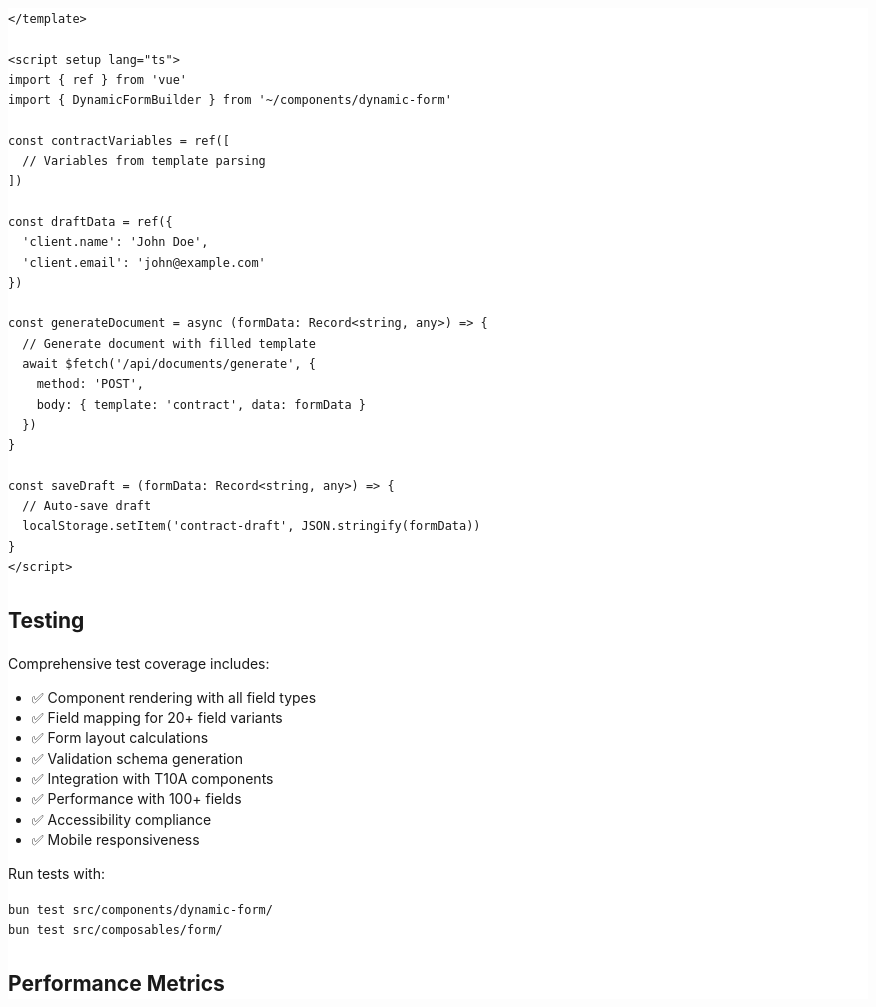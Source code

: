 ```vue
</template>

<script setup lang="ts">
import { ref } from 'vue'
import { DynamicFormBuilder } from '~/components/dynamic-form'

const contractVariables = ref([
  // Variables from template parsing
])

const draftData = ref({
  'client.name': 'John Doe',
  'client.email': 'john@example.com'
})

const generateDocument = async (formData: Record<string, any>) => {
  // Generate document with filled template
  await $fetch('/api/documents/generate', {
    method: 'POST',
    body: { template: 'contract', data: formData }
  })
}

const saveDraft = (formData: Record<string, any>) => {
  // Auto-save draft
  localStorage.setItem('contract-draft', JSON.stringify(formData))
}
</script>
```

## Testing

Comprehensive test coverage includes:

- ✅ Component rendering with all field types
- ✅ Field mapping for 20+ field variants  
- ✅ Form layout calculations
- ✅ Validation schema generation
- ✅ Integration with T10A components
- ✅ Performance with 100+ fields
- ✅ Accessibility compliance
- ✅ Mobile responsiveness

Run tests with:

```bash
bun test src/components/dynamic-form/
bun test src/composables/form/
```

## Performance Metrics
